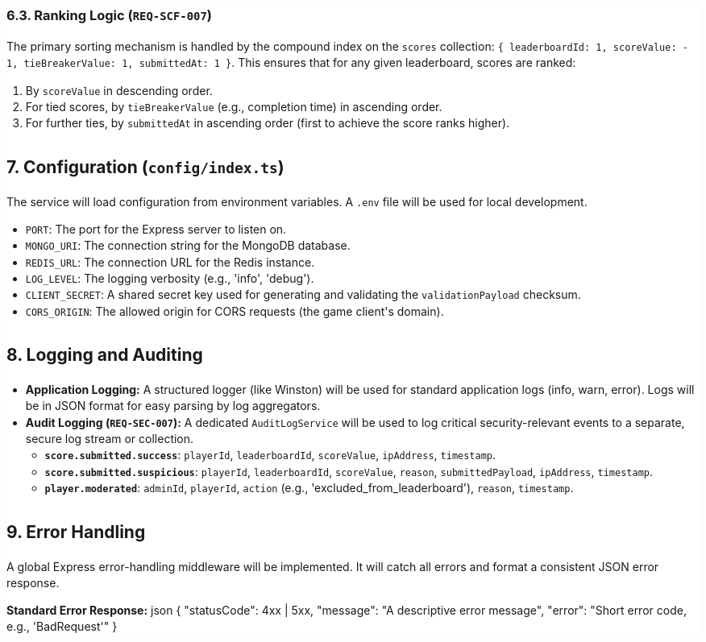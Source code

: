 ### 6.3. Ranking Logic (`REQ-SCF-007`)

The primary sorting mechanism is handled by the compound index on the `scores` collection: `{ leaderboardId: 1, scoreValue: -1, tieBreakerValue: 1, submittedAt: 1 }`. This ensures that for any given leaderboard, scores are ranked:
1.  By `scoreValue` in descending order.
2.  For tied scores, by `tieBreakerValue` (e.g., completion time) in ascending order.
3.  For further ties, by `submittedAt` in ascending order (first to achieve the score ranks higher).

## 7. Configuration (`config/index.ts`)

The service will load configuration from environment variables. A `.env` file will be used for local development.

- `PORT`: The port for the Express server to listen on.
- `MONGO_URI`: The connection string for the MongoDB database.
- `REDIS_URL`: The connection URL for the Redis instance.
- `LOG_LEVEL`: The logging verbosity (e.g., 'info', 'debug').
- `CLIENT_SECRET`: A shared secret key used for generating and validating the `validationPayload` checksum.
- `CORS_ORIGIN`: The allowed origin for CORS requests (the game client's domain).

## 8. Logging and Auditing

- **Application Logging:** A structured logger (like Winston) will be used for standard application logs (info, warn, error). Logs will be in JSON format for easy parsing by log aggregators.
- **Audit Logging (`REQ-SEC-007`):** A dedicated `AuditLogService` will be used to log critical security-relevant events to a separate, secure log stream or collection.
  - **`score.submitted.success`**: `playerId`, `leaderboardId`, `scoreValue`, `ipAddress`, `timestamp`.
  - **`score.submitted.suspicious`**: `playerId`, `leaderboardId`, `scoreValue`, `reason`, `submittedPayload`, `ipAddress`, `timestamp`.
  - **`player.moderated`**: `adminId`, `playerId`, `action` (e.g., 'excluded_from_leaderboard'), `reason`, `timestamp`.

## 9. Error Handling

A global Express error-handling middleware will be implemented. It will catch all errors and format a consistent JSON error response.

**Standard Error Response:**
json
{
  "statusCode": 4xx | 5xx,
  "message": "A descriptive error message",
  "error": "Short error code, e.g., 'BadRequest'"
}
